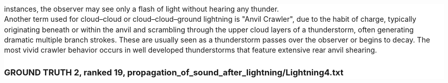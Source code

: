 instances, the observer may see only a flash of light without hearing any thunder.<br>Another term used for cloud–cloud or cloud–cloud–ground lightning is "Anvil Crawler", due to the habit of charge, typically originating beneath or within the anvil and scrambling through the upper cloud layers of a thunderstorm, often generating dramatic multiple branch strokes. These are usually seen as a thunderstorm passes over the observer or begins to decay. The most vivid crawler behavior occurs in well developed thunderstorms that feature extensive rear anvil shearing.

### GROUND TRUTH 2, ranked 19, propagation_of_sound_after_lightning/Lightning4.txt